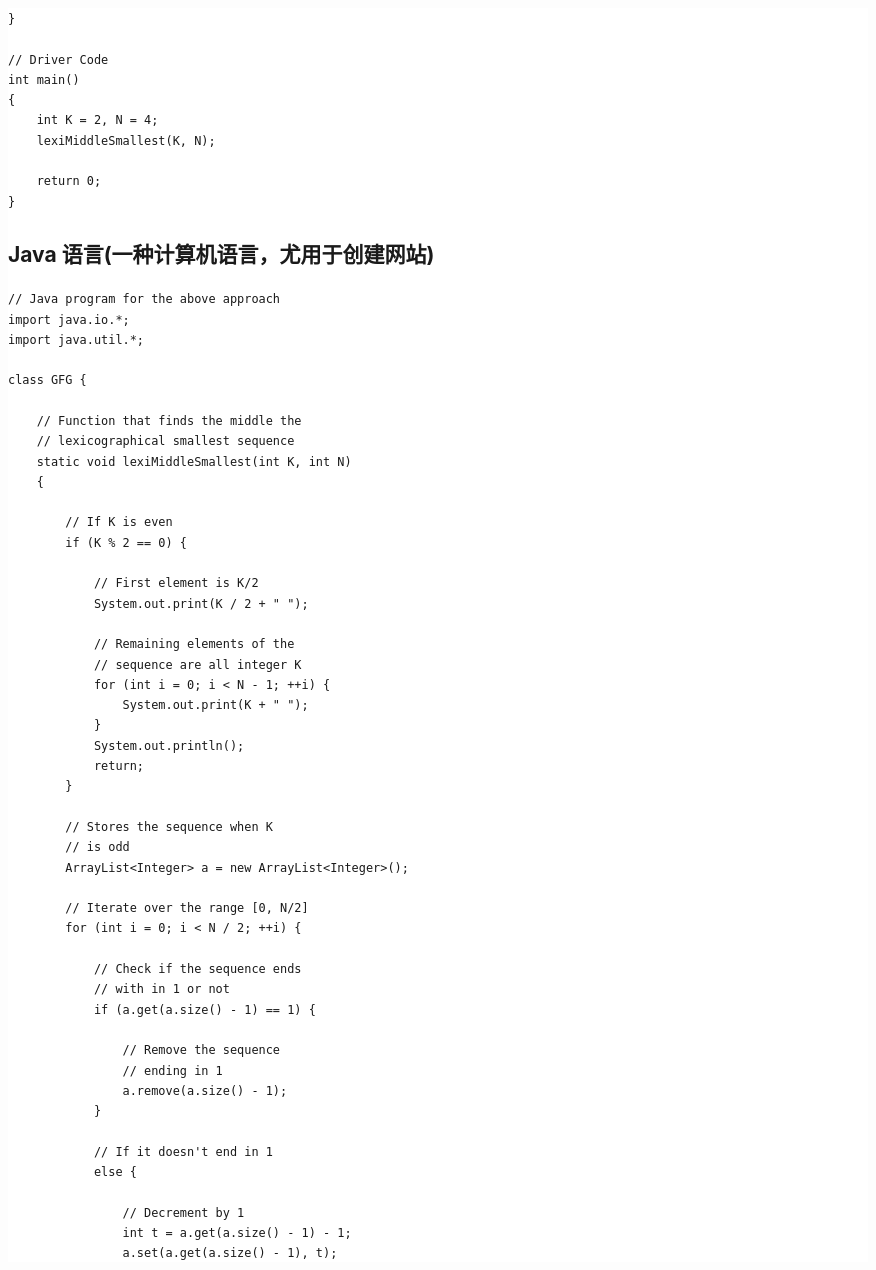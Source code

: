 ```
}

// Driver Code
int main()
{
    int K = 2, N = 4;
    lexiMiddleSmallest(K, N);

    return 0;
}
```

## Java 语言(一种计算机语言，尤用于创建网站)

```
// Java program for the above approach
import java.io.*;
import java.util.*;

class GFG {

    // Function that finds the middle the
    // lexicographical smallest sequence
    static void lexiMiddleSmallest(int K, int N)
    {

        // If K is even
        if (K % 2 == 0) {

            // First element is K/2
            System.out.print(K / 2 + " ");

            // Remaining elements of the
            // sequence are all integer K
            for (int i = 0; i < N - 1; ++i) {
                System.out.print(K + " ");
            }
            System.out.println();
            return;
        }

        // Stores the sequence when K
        // is odd
        ArrayList<Integer> a = new ArrayList<Integer>();

        // Iterate over the range [0, N/2]
        for (int i = 0; i < N / 2; ++i) {

            // Check if the sequence ends
            // with in 1 or not
            if (a.get(a.size() - 1) == 1) {

                // Remove the sequence
                // ending in 1
                a.remove(a.size() - 1);
            }

            // If it doesn't end in 1
            else {

                // Decrement by 1
                int t = a.get(a.size() - 1) - 1;
                a.set(a.get(a.size() - 1), t);
```